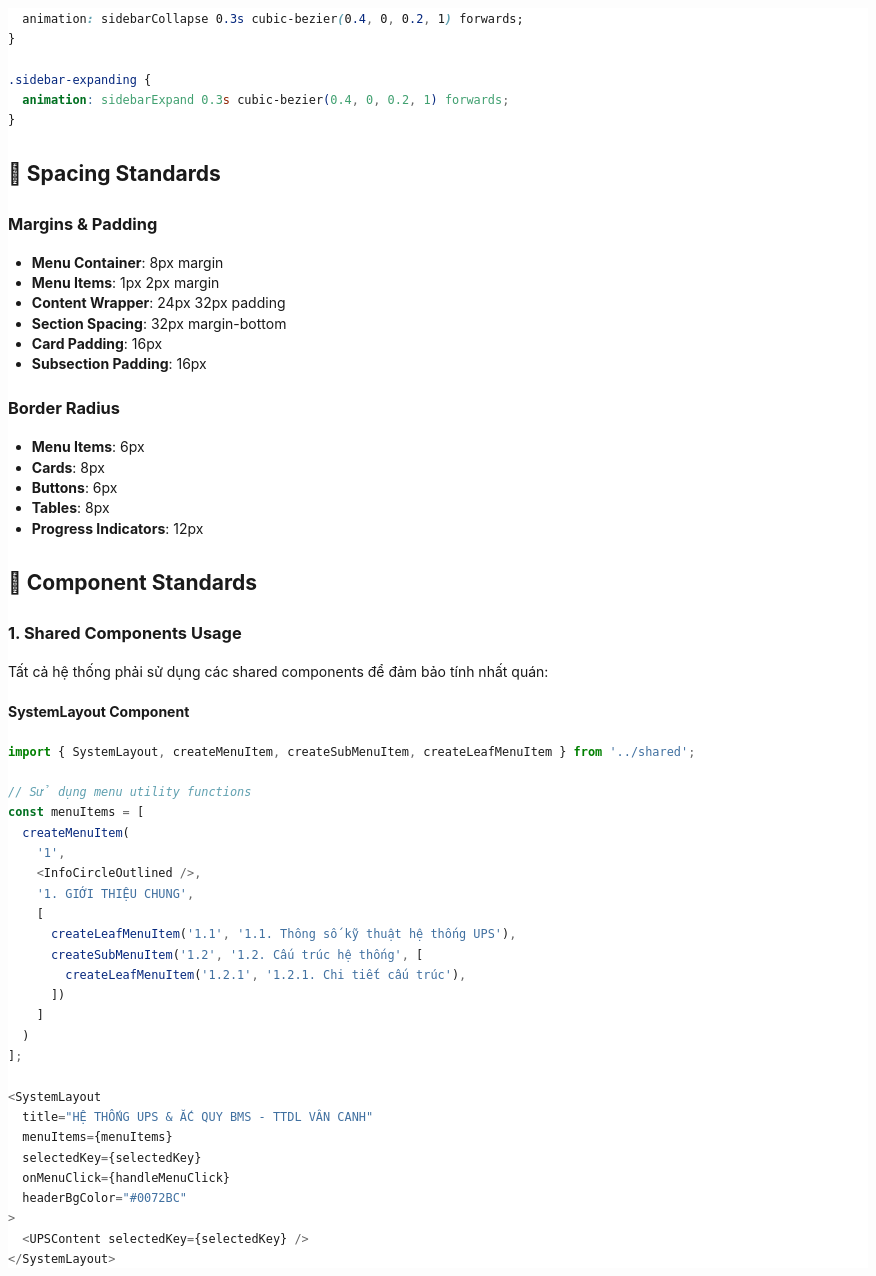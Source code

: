 ```css
  animation: sidebarCollapse 0.3s cubic-bezier(0.4, 0, 0.2, 1) forwards;
}

.sidebar-expanding {
  animation: sidebarExpand 0.3s cubic-bezier(0.4, 0, 0.2, 1) forwards;
}
```

## 📐 Spacing Standards

### Margins & Padding
- **Menu Container**: 8px margin
- **Menu Items**: 1px 2px margin
- **Content Wrapper**: 24px 32px padding
- **Section Spacing**: 32px margin-bottom
- **Card Padding**: 16px
- **Subsection Padding**: 16px

### Border Radius
- **Menu Items**: 6px
- **Cards**: 8px
- **Buttons**: 6px
- **Tables**: 8px
- **Progress Indicators**: 12px

## 🔧 Component Standards

### 1. Shared Components Usage
Tất cả hệ thống phải sử dụng các shared components để đảm bảo tính nhất quán:

#### SystemLayout Component
```javascript
import { SystemLayout, createMenuItem, createSubMenuItem, createLeafMenuItem } from '../shared';

// Sử dụng menu utility functions
const menuItems = [
  createMenuItem(
    '1',
    <InfoCircleOutlined />,
    '1. GIỚI THIỆU CHUNG',
    [
      createLeafMenuItem('1.1', '1.1. Thông số kỹ thuật hệ thống UPS'),
      createSubMenuItem('1.2', '1.2. Cấu trúc hệ thống', [
        createLeafMenuItem('1.2.1', '1.2.1. Chi tiết cấu trúc'),
      ])
    ]
  )
];

<SystemLayout
  title="HỆ THỐNG UPS & ẮC QUY BMS - TTDL VÂN CANH"
  menuItems={menuItems}
  selectedKey={selectedKey}
  onMenuClick={handleMenuClick}
  headerBgColor="#0072BC"
>
  <UPSContent selectedKey={selectedKey} />
</SystemLayout>
```
